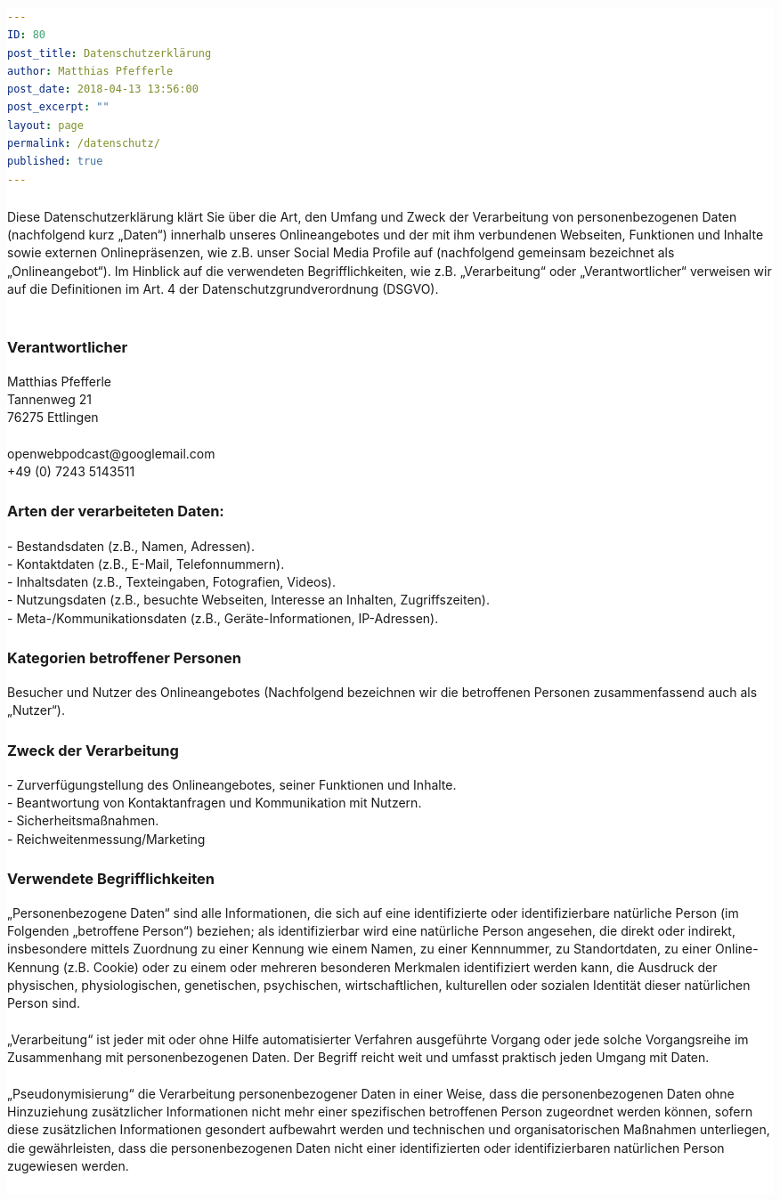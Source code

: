 ```yaml
---
ID: 80
post_title: Datenschutzerklärung
author: Matthias Pfefferle
post_date: 2018-04-13 13:56:00
post_excerpt: ""
layout: page
permalink: /datenschutz/
published: true
---
```


<h3 id="dsg-general-intro"></h3><p>Diese Datenschutzerklärung klärt Sie über die Art, den Umfang und Zweck der Verarbeitung von personenbezogenen Daten (nachfolgend kurz „Daten“) innerhalb unseres Onlineangebotes und der mit ihm verbundenen Webseiten, Funktionen und Inhalte sowie externen Onlinepräsenzen, wie z.B. unser Social Media Profile auf (nachfolgend gemeinsam bezeichnet als „Onlineangebot“). Im Hinblick auf die verwendeten Begrifflichkeiten, wie z.B. „Verarbeitung“ oder „Verantwortlicher“ verweisen wir auf die Definitionen im Art. 4 der Datenschutzgrundverordnung (DSGVO).<br>
<br>
</p><h3 id="dsg-general-controller">Verantwortlicher</h3><p><span class="tsmcontroller">Matthias Pfefferle<br>
Tannenweg 21<br>
76275 Ettlingen<br>
<br>
openwebpodcast@googlemail.com<br>
+49 (0) 7243 5143511</span></p><h3 id="dsg-general-datatype">Arten der verarbeiteten Daten:</h3><p>-	Bestandsdaten (z.B., Namen, Adressen).<br>
-	Kontaktdaten (z.B., E-Mail, Telefonnummern).<br>
-	Inhaltsdaten (z.B., Texteingaben, Fotografien, Videos).<br>
-	Nutzungsdaten (z.B., besuchte Webseiten, Interesse an Inhalten, Zugriffszeiten).<br>
-	Meta-/Kommunikationsdaten (z.B., Geräte-Informationen, IP-Adressen).<br>
</p><h3 id="dsg-general-datasubjects">Kategorien betroffener Personen</h3><p>Besucher und Nutzer des Onlineangebotes (Nachfolgend bezeichnen wir die betroffenen Personen zusammenfassend auch als „Nutzer“).<br>
</p><h3 id="dsg-general-purpose">Zweck der Verarbeitung</h3><p>-	Zurverfügungstellung des Onlineangebotes, seiner Funktionen und  Inhalte.<br>
-	Beantwortung von Kontaktanfragen und Kommunikation mit Nutzern.<br>
-	Sicherheitsmaßnahmen.<br>
-	Reichweitenmessung/Marketing<br>
<span class="tsmcom"></span></p><h3 id="dsg-general-terms">Verwendete Begrifflichkeiten </h3><p>„Personenbezogene Daten“ sind alle Informationen, die sich auf eine identifizierte oder identifizierbare natürliche Person (im Folgenden „betroffene Person“) beziehen; als identifizierbar wird eine natürliche Person angesehen, die direkt oder indirekt, insbesondere mittels Zuordnung zu einer Kennung wie einem Namen, zu einer Kennnummer, zu Standortdaten, zu einer Online-Kennung (z.B. Cookie) oder zu einem oder mehreren besonderen Merkmalen identifiziert werden kann, die Ausdruck der physischen, physiologischen, genetischen, psychischen, wirtschaftlichen, kulturellen oder sozialen Identität dieser natürlichen Person sind.<br>
<br>
„Verarbeitung“ ist jeder mit oder ohne Hilfe automatisierter Verfahren ausgeführte Vorgang oder jede solche Vorgangsreihe im Zusammenhang mit personenbezogenen Daten. Der Begriff reicht weit und umfasst praktisch jeden Umgang mit Daten.<br>
<br>
„Pseudonymisierung“ die Verarbeitung personenbezogener Daten in einer Weise, dass die personenbezogenen Daten ohne Hinzuziehung zusätzlicher Informationen nicht mehr einer spezifischen betroffenen Person zugeordnet werden können, sofern diese zusätzlichen Informationen gesondert aufbewahrt werden und technischen und organisatorischen Maßnahmen unterliegen, die gewährleisten, dass die personenbezogenen Daten nicht einer identifizierten oder identifizierbaren natürlichen Person zugewiesen werden.<br>
<br>